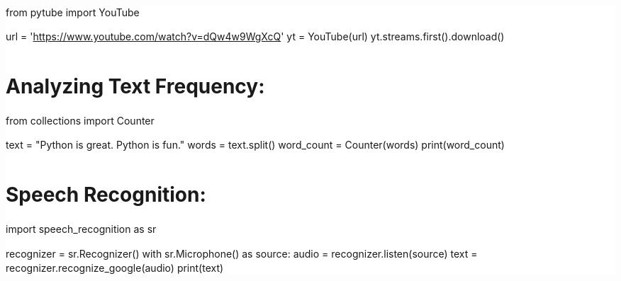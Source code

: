 from pytube import YouTube

url = 'https://www.youtube.com/watch?v=dQw4w9WgXcQ'
yt = YouTube(url)
yt.streams.first().download()

# Analyzing Text Frequency:

from collections import Counter

text = "Python is great. Python is fun."
words = text.split()
word_count = Counter(words)
print(word_count)

# Speech Recognition:

import speech_recognition as sr

recognizer = sr.Recognizer()
with sr.Microphone() as source:
    audio = recognizer.listen(source)
text = recognizer.recognize_google(audio)
print(text)
